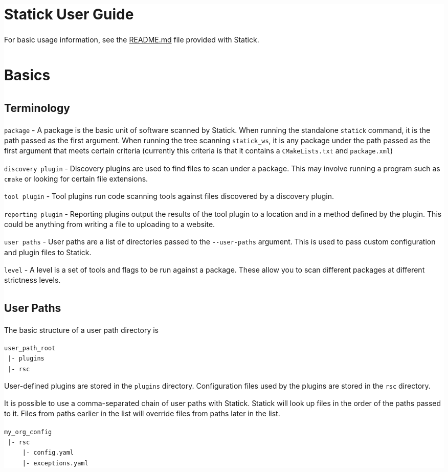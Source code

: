 # Statick User Guide

For basic usage information, see the [README.md](README.md) file provided with Statick.

# Basics

## Terminology

`package` - A package is the basic unit of software scanned by Statick.
When running the standalone `statick` command, it is the path passed as the first argument.
When running the tree scanning `statick_ws`, it is any package under the path passed as the first argument that meets certain criteria (currently this criteria is that it contains a `CMakeLists.txt` and `package.xml`)

`discovery plugin` - Discovery plugins are used to find files to scan under a package.
This may involve running a program such as `cmake` or looking for certain file extensions.

`tool plugin` - Tool plugins run code scanning tools against files discovered by a discovery plugin.

`reporting plugin` - Reporting plugins output the results of the tool plugin to a location and in a method defined by the plugin. This could be anything from writing a file to uploading to a website.

`user paths` - User paths are a list of directories passed to the `--user-paths` argument.
This is used to pass custom configuration and plugin files to Statick.

`level` - A level is a set of tools and flags to be run against a package.
These allow you to scan different packages at different strictness levels.

## User Paths

The basic structure of a user path directory is

    user_path_root
     |- plugins
     |- rsc

User-defined plugins are stored in the `plugins` directory.
Configuration files used by the plugins are stored in the `rsc` directory.

It is possible to use a comma-separated chain of user paths with Statick.
Statick will look up files in the order of the paths passed to it.
Files from paths earlier in the list will override files from paths later in the list.

    my_org_config
     |- rsc
         |- config.yaml
         |- exceptions.yaml
